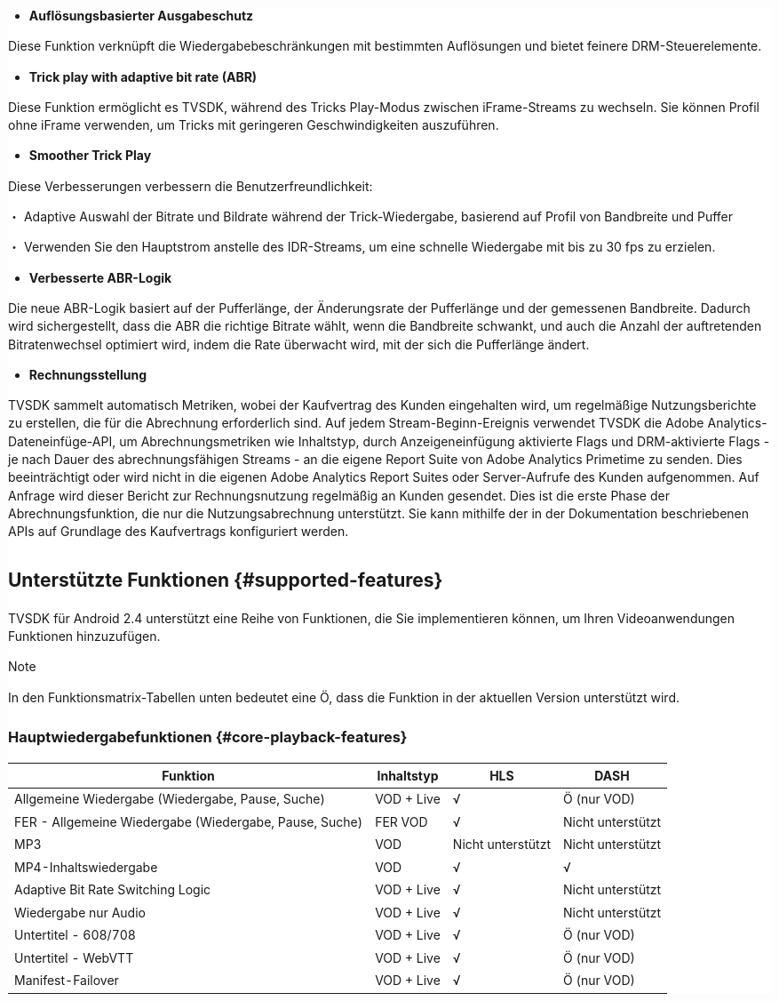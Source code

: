 * **Auflösungsbasierter Ausgabeschutz**

Diese Funktion verknüpft die Wiedergabebeschränkungen mit bestimmten Auflösungen und bietet feinere DRM-Steuerelemente.

* **Trick play with adaptive bit rate (ABR)**

Diese Funktion ermöglicht es TVSDK, während des Tricks Play-Modus zwischen iFrame-Streams zu wechseln. Sie können Profil ohne iFrame verwenden, um Tricks mit geringeren Geschwindigkeiten auszuführen.

* **Smoother Trick Play**

Diese Verbesserungen verbessern die Benutzerfreundlichkeit:

・ Adaptive Auswahl der Bitrate und Bildrate während der Trick-Wiedergabe, basierend auf Profil von Bandbreite und Puffer

・ Verwenden Sie den Hauptstrom anstelle des IDR-Streams, um eine schnelle Wiedergabe mit bis zu 30 fps zu erzielen.

* **Verbesserte ABR-Logik**

Die neue ABR-Logik basiert auf der Pufferlänge, der Änderungsrate der Pufferlänge und der gemessenen Bandbreite. Dadurch wird sichergestellt, dass die ABR die richtige Bitrate wählt, wenn die Bandbreite schwankt, und auch die Anzahl der auftretenden Bitratenwechsel optimiert wird, indem die Rate überwacht wird, mit der sich die Pufferlänge ändert.

* **Rechnungsstellung**

TVSDK sammelt automatisch Metriken, wobei der Kaufvertrag des Kunden eingehalten wird, um regelmäßige Nutzungsberichte zu erstellen, die für die Abrechnung erforderlich sind. Auf jedem Stream-Beginn-Ereignis verwendet TVSDK die Adobe Analytics-Dateneinfüge-API, um Abrechnungsmetriken wie Inhaltstyp, durch Anzeigeneinfügung aktivierte Flags und DRM-aktivierte Flags - je nach Dauer des abrechnungsfähigen Streams - an die eigene Report Suite von Adobe Analytics Primetime zu senden. Dies beeinträchtigt oder wird nicht in die eigenen Adobe Analytics Report Suites oder Server-Aufrufe des Kunden aufgenommen. Auf Anfrage wird dieser Bericht zur Rechnungsnutzung regelmäßig an Kunden gesendet. Dies ist die erste Phase der Abrechnungsfunktion, die nur die Nutzungsabrechnung unterstützt. Sie kann mithilfe der in der Dokumentation beschriebenen APIs auf Grundlage des Kaufvertrags konfiguriert werden.

## Unterstützte Funktionen {#supported-features}

TVSDK für Android 2.4 unterstützt eine Reihe von Funktionen, die Sie implementieren können, um Ihren Videoanwendungen Funktionen hinzuzufügen.

>[!NOTE]
>
>In den Funktionsmatrix-Tabellen unten bedeutet eine Ö, dass die Funktion in der aktuellen Version unterstützt wird.

### Hauptwiedergabefunktionen {#core-playback-features}

| **Funktion** | **Inhaltstyp** | **HLS** | **DASH** |
|---|---|---|---|
| Allgemeine Wiedergabe (Wiedergabe, Pause, Suche) | VOD + Live | √ | Ö (nur VOD) |
| FER - Allgemeine Wiedergabe (Wiedergabe, Pause, Suche) | FER VOD | √ | Nicht unterstützt |
| MP3 | VOD | Nicht unterstützt | Nicht unterstützt |
| MP4-Inhaltswiedergabe | VOD | √ | √ |
| Adaptive Bit Rate Switching Logic | VOD + Live | √ | Nicht unterstützt |
| Wiedergabe nur Audio | VOD + Live | √ | Nicht unterstützt |
| Untertitel - 608/708 | VOD + Live | √ | Ö (nur VOD) |
| Untertitel - WebVTT | VOD + Live | √ | Ö (nur VOD) |
| Manifest-Failover | VOD + Live | √ | Ö (nur VOD) |